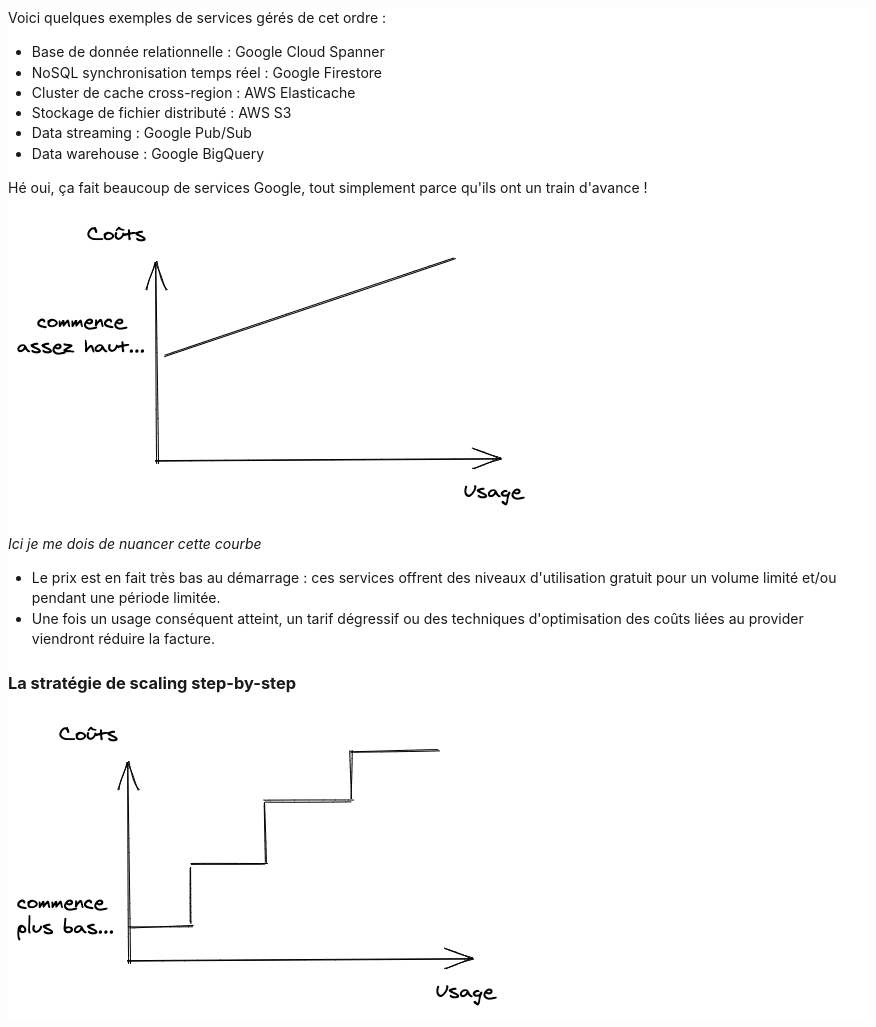Voici quelques exemples de services gérés de cet ordre :

* Base de donnée relationnelle : Google Cloud Spanner
* NoSQL synchronisation temps réel : Google Firestore
* Cluster de cache cross-region : AWS Elasticache
* Stockage de fichier distributé : AWS S3
* Data streaming : Google Pub/Sub
* Data warehouse : Google BigQuery

Hé oui, ça fait beaucoup de services Google, tout simplement parce qu'ils ont un train d'avance !

![courbe de scaling dynamique](/public/images/articles/2020-04-02-scaling-stories-comment-les-startups-se-sont-plantees/dynamic-scaling-curve-fr.png)

*Ici je me dois de nuancer cette courbe*

* Le prix est en fait très bas au démarrage : ces services offrent des niveaux d'utilisation gratuit pour un volume limité et/ou pendant une période limitée.
* Une fois un usage conséquent atteint, un tarif dégressif ou des techniques d'optimisation des coûts liées au provider viendront réduire la facture.


### La stratégie de scaling step-by-step

![courbe de scaling step by step](/public/images/articles/2020-04-02-scaling-stories-comment-les-startups-se-sont-plantees/static-scaling-curve-fr.png)

